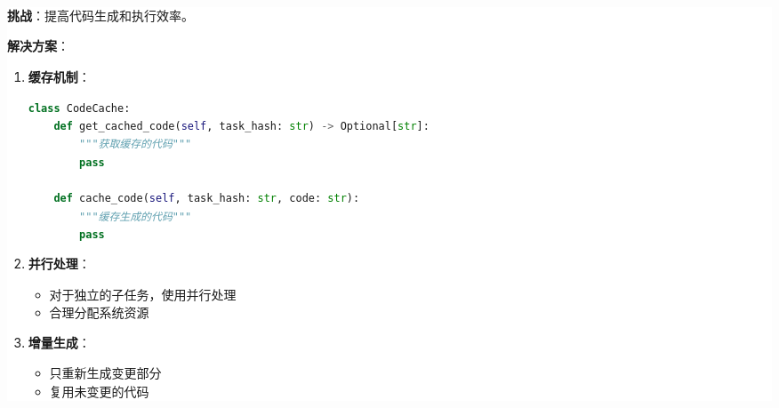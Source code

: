 **挑战**：提高代码生成和执行效率。

**解决方案**：
1. **缓存机制**：
   ```python
   class CodeCache:
       def get_cached_code(self, task_hash: str) -> Optional[str]:
           """获取缓存的代码"""
           pass
       
       def cache_code(self, task_hash: str, code: str):
           """缓存生成的代码"""
           pass
   ```

2. **并行处理**：
   - 对于独立的子任务，使用并行处理
   - 合理分配系统资源

3. **增量生成**：
   - 只重新生成变更部分
   - 复用未变更的代码